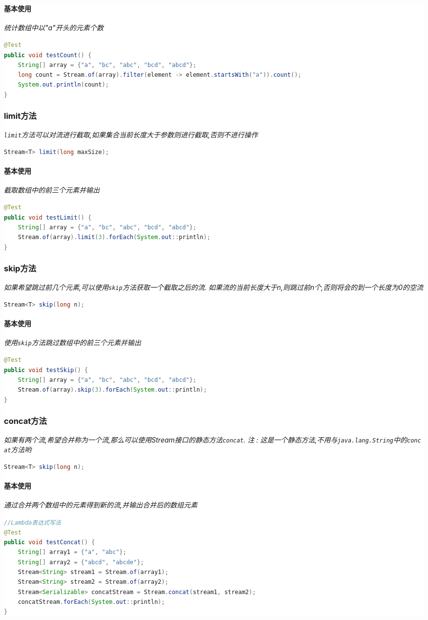 #### 基本使用
*统计数组中以"a"开头的元素个数*
```java
@Test
public void testCount() {
    String[] array = {"a", "bc", "abc", "bcd", "abcd"};
    long count = Stream.of(array).filter(element -> element.startsWith("a")).count();
    System.out.println(count);
}
```


### limit方法
*`limit`方法可以对流进行截取,如果集合当前长度大于参数则进行截取,否则不进行操作*
```java
Stream<T> limit(long maxSize);
```

#### 基本使用
*截取数组中的前三个元素并输出*
```java
@Test
public void testLimit() {
    String[] array = {"a", "bc", "abc", "bcd", "abcd"};
    Stream.of(array).limit(3).forEach(System.out::println);
}
```


### skip方法
*如果希望跳过前几个元素,可以使用`skip`方法获取一个截取之后的流. 如果流的当前长度大于n,则跳过前n个,否则将会的到一个长度为0的空流*
```java
Stream<T> skip(long n);
```

#### 基本使用
*使用`skip`方法跳过数组中的前三个元素并输出*
```java
@Test
public void testSkip() {
    String[] array = {"a", "bc", "abc", "bcd", "abcd"};
    Stream.of(array).skip(3).forEach(System.out::println);
}
```


### concat方法
*如果有两个流,希望合并称为一个流,那么可以使用Stream接口的静态方法`concat`. 注 : 这是一个静态方法,不用与`java.lang.String`中的`concat`方法哟*
```java
Stream<T> skip(long n);
```

#### 基本使用
*通过合并两个数组中的元素得到新的流,并输出合并后的数组元素*
```java
//Lambda表达式写法
@Test
public void testConcat() {
    String[] array1 = {"a", "abc"};
    String[] array2 = {"abcd", "abcde"};
    Stream<String> stream1 = Stream.of(array1);
    Stream<String> stream2 = Stream.of(array2);
    Stream<Serializable> concatStream = Stream.concat(stream1, stream2);
    concatStream.forEach(System.out::println);
}

```